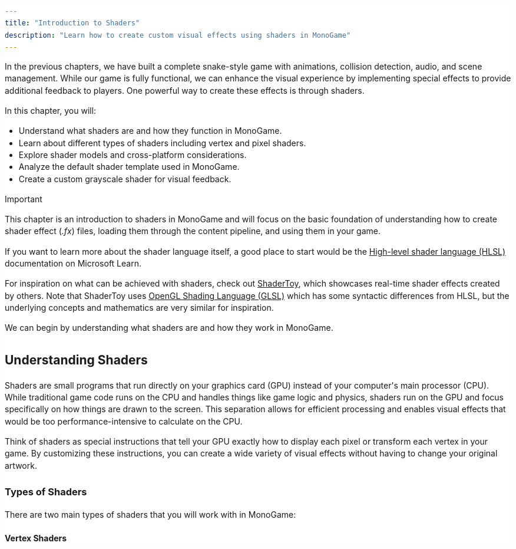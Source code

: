 ```yaml
---
title: "Introduction to Shaders"
description: "Learn how to create custom visual effects using shaders in MonoGame"
---
```


In the previous chapters, we have built a complete snake-style game with animations, collision detection, audio, and scene management. While our game is fully functional, we can enhance the visual experience by implementing special effects to provide additional feedback to players. One powerful way to create these effects is through shaders.

In this chapter, you will:

- Understand what shaders are and how they function in MonoGame.
- Learn about different types of shaders including vertex and pixel shaders.
- Explore shader models and cross-platform considerations.
- Analyze the default shader template used in MonoGame.
- Create a custom grayscale shader for visual feedback.

> [!IMPORTANT]
> This chapter is an introduction to shaders in MonoGame and will focus on the basic foundation of understanding how to create shader effect (*.fx*) files, loading them through the content pipeline, and using them in your game.
>
> If you want to learn more about the shader language itself, a good place to start would be the [High-level shader language (HLSL)](https://learn.microsoft.com/en-us/windows/win32/direct3dhlsl/dx-graphics-hlsl) documentation on Microsoft Learn.  
>
> For inspiration on what can be achieved with shaders, check out [ShaderToy](https://www.shadertoy.com), which showcases real-time shader effects created by others.  Note that ShaderToy uses [OpenGL Shading Language (GLSL)](https://www.khronos.org/opengl/wiki/OpenGL_Shading_Language) which has some syntactic differences from HLSL, but the underlying concepts and mathematics are very similar for inspiration.

We can begin by understanding what shaders are and how they work in MonoGame.

## Understanding Shaders

Shaders are small programs that run directly on your graphics card (GPU) instead of your computer's main processor (CPU). While traditional game code runs on the CPU and handles things like game logic and physics, shaders run on the GPU and focus specifically on how things are drawn to the screen. This separation allows for efficient processing and enables visual effects that would be too performance-intensive to calculate on the CPU.

Think of shaders as special instructions that tell your GPU exactly how to display each pixel or transform each vertex in your game. By customizing these instructions, you can create a wide variety of visual effects without having to change your original artwork.

### Types of Shaders

There are two main types of shaders that you will work with in MonoGame:

#### Vertex Shaders
